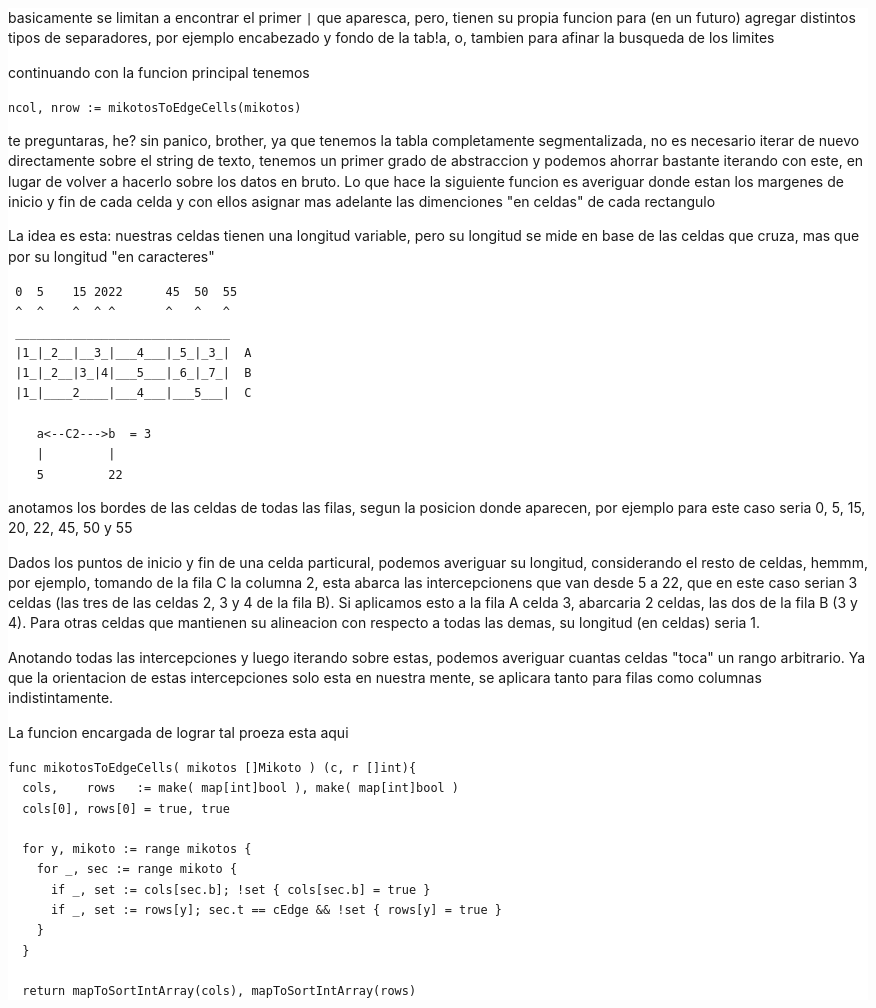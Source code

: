 basicamente se limitan a encontrar el primer `|` que aparesca, pero, tienen su
propia funcion para (en un futuro) agregar distintos tipos de separadores, por
ejemplo encabezado y fondo de la tab!a, o, tambien para afinar la busqueda de
los limites

continuando con la funcion principal tenemos

```
ncol, nrow := mikotosToEdgeCells(mikotos)
```

te preguntaras, he? sin panico, brother, ya que tenemos la tabla completamente
segmentalizada, no es necesario iterar de nuevo directamente sobre el string de
texto, tenemos un primer grado de abstraccion y podemos ahorrar bastante
iterando con este, en lugar de volver a hacerlo sobre los datos en bruto. Lo que
hace la siguiente funcion es averiguar donde estan los margenes de inicio y fin
de cada celda y con ellos asignar mas adelante las dimenciones "en celdas" de
cada rectangulo

La idea es esta: nuestras celdas tienen una longitud variable, pero su longitud
se mide en base de las celdas que cruza, mas que por su longitud "en
caracteres"


```
 0  5    15 2022      45  50  55
 ^  ^    ^  ^ ^       ^   ^   ^
 ______________________________
 |1_|_2__|__3_|___4___|_5_|_3_|  A
 |1_|_2__|3_|4|___5___|_6_|_7_|  B
 |1_|____2____|___4___|___5___|  C

    a<--C2--->b  = 3
    |         |
    5         22
```

anotamos los bordes de las celdas de todas las filas, segun la posicion
donde aparecen, por ejemplo para este caso seria 0, 5, 15, 20, 22, 45, 50
y 55

Dados los puntos de inicio y fin de una celda particural, podemos averiguar su
longitud, considerando el resto de celdas, hemmm, por ejemplo, tomando de la
fila C la columna 2, esta abarca las intercepcionens que van desde 5 a 22, que
en este caso serian 3 celdas (las tres de las celdas 2, 3 y 4 de la fila B). Si
aplicamos esto a la fila A celda 3, abarcaria 2 celdas, las dos de la fila B (3
y 4). Para otras celdas que mantienen su alineacion con respecto a todas las
demas, su longitud (en celdas) seria 1.

Anotando todas las intercepciones y luego iterando sobre estas, podemos averiguar
cuantas celdas "toca" un rango arbitrario. Ya que la orientacion de estas
intercepciones solo esta en nuestra mente, se aplicara tanto para filas como
columnas indistintamente.

La funcion encargada de lograr tal proeza esta aqui

```
func mikotosToEdgeCells( mikotos []Mikoto ) (c, r []int){
  cols,    rows   := make( map[int]bool ), make( map[int]bool )
  cols[0], rows[0] = true, true

  for y, mikoto := range mikotos {
    for _, sec := range mikoto {
      if _, set := cols[sec.b]; !set { cols[sec.b] = true }
      if _, set := rows[y]; sec.t == cEdge && !set { rows[y] = true }
    }
  }

  return mapToSortIntArray(cols), mapToSortIntArray(rows)
```